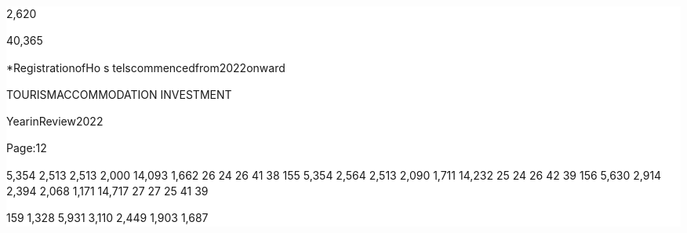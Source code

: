 2,620
 
40,365
 
 
*RegistrationofHo
s
telscommencedfrom2022onward
 
 
 
 
TOURISMACCOMMODATION 
INVESTMENT
 
YearinReview2022
 
Page:12
 
5,354
2,513
2,513
2,000
14,093
1,662
26
24
26
41
38
155
5,354
2,564
2,513
2,090
1,711
14,232
25
24
26
42
39
156
5,630
2,914
2,394
2,068
1,171
14,717
27
27
25
41
39
 
159
1,328
5,931
3,110
2,449
1,903
1,687
 